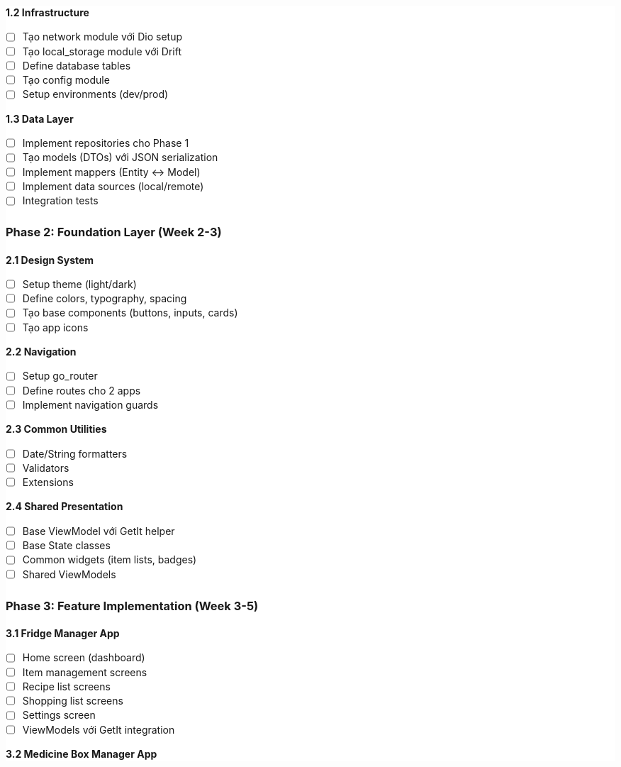 **1.2 Infrastructure**

- [ ] Tạo network module với Dio setup
- [ ] Tạo local_storage module với Drift
- [ ] Define database tables
- [ ] Tạo config module
- [ ] Setup environments (dev/prod)

**1.3 Data Layer**

- [ ] Implement repositories cho Phase 1
- [ ] Tạo models (DTOs) với JSON serialization
- [ ] Implement mappers (Entity ↔ Model)
- [ ] Implement data sources (local/remote)
- [ ] Integration tests

### Phase 2: Foundation Layer (Week 2-3)

**2.1 Design System**

- [ ] Setup theme (light/dark)
- [ ] Define colors, typography, spacing
- [ ] Tạo base components (buttons, inputs, cards)
- [ ] Tạo app icons

**2.2 Navigation**

- [ ] Setup go_router
- [ ] Define routes cho 2 apps
- [ ] Implement navigation guards

**2.3 Common Utilities**

- [ ] Date/String formatters
- [ ] Validators
- [ ] Extensions

**2.4 Shared Presentation**

- [ ] Base ViewModel với GetIt helper
- [ ] Base State classes
- [ ] Common widgets (item lists, badges)
- [ ] Shared ViewModels

### Phase 3: Feature Implementation (Week 3-5)

**3.1 Fridge Manager App**

- [ ] Home screen (dashboard)
- [ ] Item management screens
- [ ] Recipe list screens
- [ ] Shopping list screens
- [ ] Settings screen
- [ ] ViewModels với GetIt integration

**3.2 Medicine Box Manager App**
